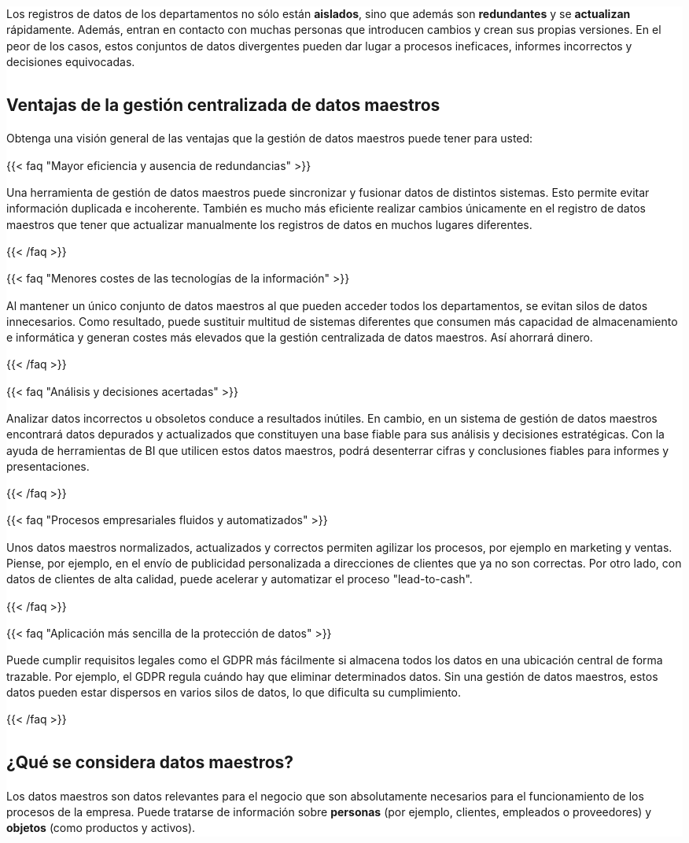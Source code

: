Los registros de datos de los departamentos no sólo están **aislados**, sino que además son **redundantes** y se **actualizan** rápidamente. Además, entran en contacto con muchas personas que introducen cambios y crean sus propias versiones. En el peor de los casos, estos conjuntos de datos divergentes pueden dar lugar a procesos ineficaces, informes incorrectos y decisiones equivocadas.

## Ventajas de la gestión centralizada de datos maestros

Obtenga una visión general de las ventajas que la gestión de datos maestros puede tener para usted:

{{< faq "Mayor eficiencia y ausencia de redundancias" >}}

Una herramienta de gestión de datos maestros puede sincronizar y fusionar datos de distintos sistemas. Esto permite evitar información duplicada e incoherente. También es mucho más eficiente realizar cambios únicamente en el registro de datos maestros que tener que actualizar manualmente los registros de datos en muchos lugares diferentes.

{{< /faq >}}

{{< faq "Menores costes de las tecnologías de la información" >}}

Al mantener un único conjunto de datos maestros al que pueden acceder todos los departamentos, se evitan silos de datos innecesarios. Como resultado, puede sustituir multitud de sistemas diferentes que consumen más capacidad de almacenamiento e informática y generan costes más elevados que la gestión centralizada de datos maestros. Así ahorrará dinero.

{{< /faq >}}

{{< faq "Análisis y decisiones acertadas" >}}

Analizar datos incorrectos u obsoletos conduce a resultados inútiles. En cambio, en un sistema de gestión de datos maestros encontrará datos depurados y actualizados que constituyen una base fiable para sus análisis y decisiones estratégicas. Con la ayuda de herramientas de BI que utilicen estos datos maestros, podrá desenterrar cifras y conclusiones fiables para informes y presentaciones.

{{< /faq >}}

{{< faq "Procesos empresariales fluidos y automatizados" >}}

Unos datos maestros normalizados, actualizados y correctos permiten agilizar los procesos, por ejemplo en marketing y ventas. Piense, por ejemplo, en el envío de publicidad personalizada a direcciones de clientes que ya no son correctas. Por otro lado, con datos de clientes de alta calidad, puede acelerar y automatizar el proceso "lead-to-cash".

{{< /faq >}}

{{< faq "Aplicación más sencilla de la protección de datos" >}}

Puede cumplir requisitos legales como el GDPR más fácilmente si almacena todos los datos en una ubicación central de forma trazable. Por ejemplo, el GDPR regula cuándo hay que eliminar determinados datos. Sin una gestión de datos maestros, estos datos pueden estar dispersos en varios silos de datos, lo que dificulta su cumplimiento.

{{< /faq >}}

## ¿Qué se considera datos maestros?

Los datos maestros son datos relevantes para el negocio que son absolutamente necesarios para el funcionamiento de los procesos de la empresa. Puede tratarse de información sobre **personas** (por ejemplo, clientes, empleados o proveedores) y **objetos** (como productos y activos).
